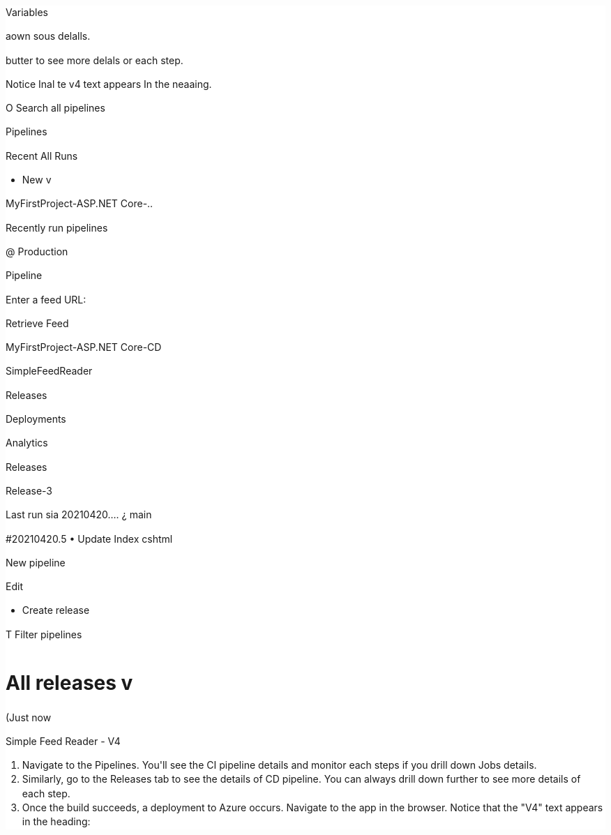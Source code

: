 

Variables

aown sous delalls.

butter to see more delals or each step.

Notice Inal te v4 text appears In the neaaing.

O Search all pipelines

Pipelines

Recent All Runs

+ New v

MyFirstProject-ASP.NET Core-..

Recently run pipelines

@ Production

Pipeline

Enter a feed URL:

Retrieve Feed

MyFirstProject-ASP.NET Core-CD

SimpleFeedReader

Releases

Deployments

Analytics

Releases

Release-3

Last run sia 20210420.... ¿ main

#20210420.5 • Update Index cshtml

New pipeline

Edit

* Create release

T Filter pipelines

# All releases v

(Just now

Simple Feed Reader - V4

1. Navigate to the Pipelines. You'll see the CI pipeline details and monitor each steps if you drill down Jobs details.
1. Similarly, go to the Releases tab to see the details of CD pipeline. You can always drill down further to see more details of each step.
1. Once the build succeeds, a deployment to Azure occurs. Navigate to the app in the browser. Notice that the "V4" text appears in the heading:
